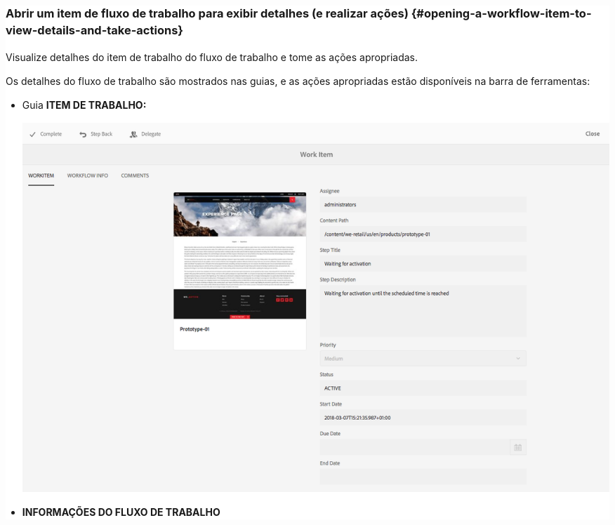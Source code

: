 ### Abrir um item de fluxo de trabalho para exibir detalhes (e realizar ações) {#opening-a-workflow-item-to-view-details-and-take-actions}

Visualize detalhes do item de trabalho do fluxo de trabalho e tome as ações apropriadas.

Os detalhes do fluxo de trabalho são mostrados nas guias, e as ações apropriadas estão disponíveis na barra de ferramentas:

* Guia **ITEM DE TRABALHO:**

   ![wf-72](assets/wf-72.png)

* **INFORMAÇÕES DO FLUXO DE TRABALHO**
